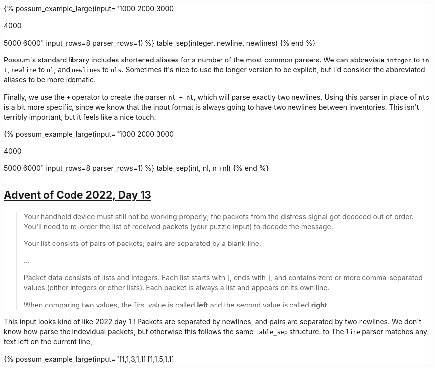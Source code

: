 {% possum_example_large(input="1000
2000
3000

4000

5000
6000" input_rows=8 parser_rows=1) %}
table_sep(integer, newline, newlines)
{% end %}

Possum's standard library includes shortened aliases for a number of the most common parsers. We can abbreviate `integer` to `int`, `newline` to `nl`, and `newlines` to `nls`. Sometimes it's nice to use the longer version to be explicit, but I'd consider the abbreviated aliases to be more idomatic.

Finally, we use the `+` operator to create the parser `nl + nl`, which will parse exactly two newlines. Using this parser in place of `nls` is a bit more specific, since we know that the input format is always going to have two newlines between inventories. This isn't terribly important, but it feels like a nice touch.

{% possum_example_large(input="1000
2000
3000

4000

5000
6000" input_rows=8 parser_rows=1) %}
table_sep(int, nl, nl+nl)
{% end %}

## [Advent of Code 2022, Day 13](https://adventofcode.com/2022/day/13)

> Your handheld device must still not be working properly; the packets from the distress signal got decoded out of order. You'll need to re-order the list of received packets (your puzzle input) to decode the message.
>
> Your list consists of pairs of packets; pairs are separated by a blank line.
>
> ...
>
> Packet data consists of lists and integers. Each list starts with [, ends with ], and contains zero or more comma-separated values (either integers or other lists). Each packet is always a list and appears on its own line.
>
> When comparing two values, the first value is called <strong>left</strong> and the second value is called <strong>right</strong>.

This input looks kind of like [2022 day 1](#advent-of-code-2022-day-1) ! Packets are separated by newlines, and pairs are separated by two newlines. We don't know how parse the indevidual packets, but otherwise this follows the same `table_sep` structure. to The `line` parser matches any text left on the current line,

{% possum_example_large(input="[1,1,3,1,1]
[1,1,5,1,1]
